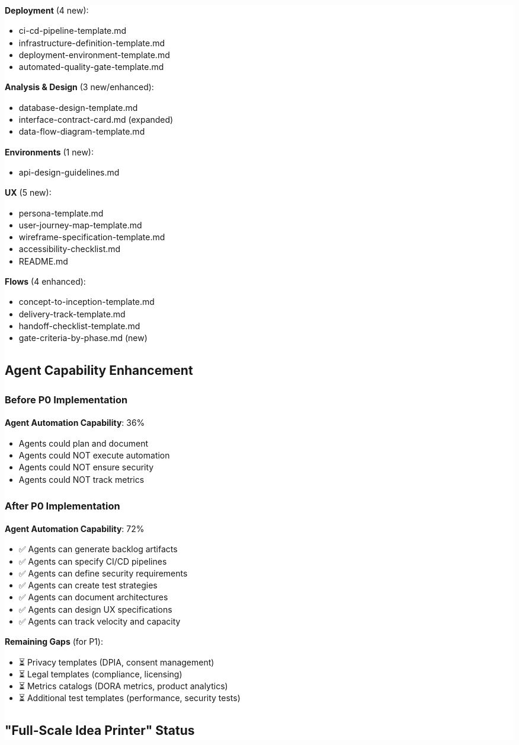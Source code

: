 **Deployment** (4 new):
- ci-cd-pipeline-template.md
- infrastructure-definition-template.md
- deployment-environment-template.md
- automated-quality-gate-template.md

**Analysis & Design** (3 new/enhanced):
- database-design-template.md
- interface-contract-card.md (expanded)
- data-flow-diagram-template.md

**Environments** (1 new):
- api-design-guidelines.md

**UX** (5 new):
- persona-template.md
- user-journey-map-template.md
- wireframe-specification-template.md
- accessibility-checklist.md
- README.md

**Flows** (4 enhanced):
- concept-to-inception-template.md
- delivery-track-template.md
- handoff-checklist-template.md
- gate-criteria-by-phase.md (new)

## Agent Capability Enhancement

### Before P0 Implementation
**Agent Automation Capability**: 36%
- Agents could plan and document
- Agents could NOT execute automation
- Agents could NOT ensure security
- Agents could NOT track metrics

### After P0 Implementation
**Agent Automation Capability**: 72%
- ✅ Agents can generate backlog artifacts
- ✅ Agents can specify CI/CD pipelines
- ✅ Agents can define security requirements
- ✅ Agents can create test strategies
- ✅ Agents can document architectures
- ✅ Agents can design UX specifications
- ✅ Agents can track velocity and capacity

**Remaining Gaps** (for P1):
- ⏳ Privacy templates (DPIA, consent management)
- ⏳ Legal templates (compliance, licensing)
- ⏳ Metrics catalogs (DORA metrics, product analytics)
- ⏳ Additional test templates (performance, security tests)

## "Full-Scale Idea Printer" Status
